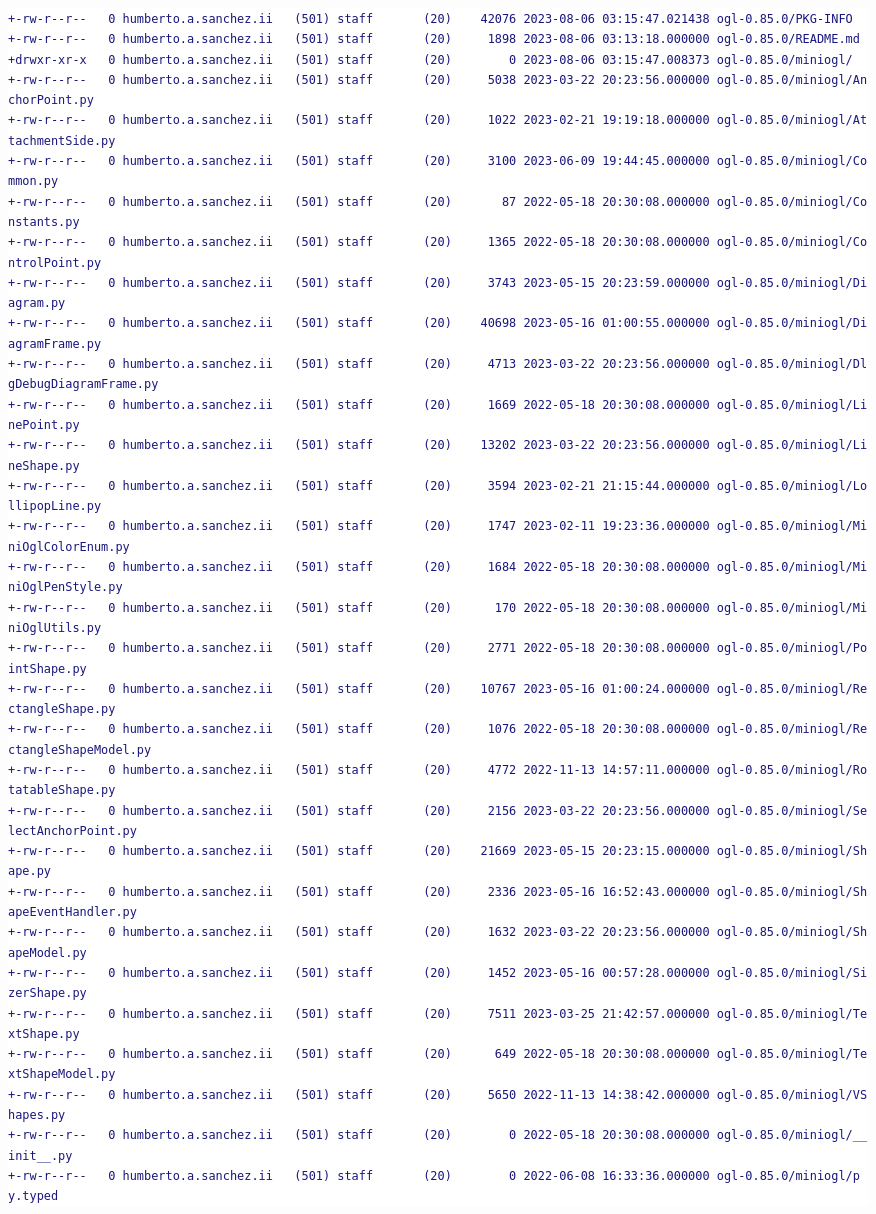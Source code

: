 ```diff
+-rw-r--r--   0 humberto.a.sanchez.ii   (501) staff       (20)    42076 2023-08-06 03:15:47.021438 ogl-0.85.0/PKG-INFO
+-rw-r--r--   0 humberto.a.sanchez.ii   (501) staff       (20)     1898 2023-08-06 03:13:18.000000 ogl-0.85.0/README.md
+drwxr-xr-x   0 humberto.a.sanchez.ii   (501) staff       (20)        0 2023-08-06 03:15:47.008373 ogl-0.85.0/miniogl/
+-rw-r--r--   0 humberto.a.sanchez.ii   (501) staff       (20)     5038 2023-03-22 20:23:56.000000 ogl-0.85.0/miniogl/AnchorPoint.py
+-rw-r--r--   0 humberto.a.sanchez.ii   (501) staff       (20)     1022 2023-02-21 19:19:18.000000 ogl-0.85.0/miniogl/AttachmentSide.py
+-rw-r--r--   0 humberto.a.sanchez.ii   (501) staff       (20)     3100 2023-06-09 19:44:45.000000 ogl-0.85.0/miniogl/Common.py
+-rw-r--r--   0 humberto.a.sanchez.ii   (501) staff       (20)       87 2022-05-18 20:30:08.000000 ogl-0.85.0/miniogl/Constants.py
+-rw-r--r--   0 humberto.a.sanchez.ii   (501) staff       (20)     1365 2022-05-18 20:30:08.000000 ogl-0.85.0/miniogl/ControlPoint.py
+-rw-r--r--   0 humberto.a.sanchez.ii   (501) staff       (20)     3743 2023-05-15 20:23:59.000000 ogl-0.85.0/miniogl/Diagram.py
+-rw-r--r--   0 humberto.a.sanchez.ii   (501) staff       (20)    40698 2023-05-16 01:00:55.000000 ogl-0.85.0/miniogl/DiagramFrame.py
+-rw-r--r--   0 humberto.a.sanchez.ii   (501) staff       (20)     4713 2023-03-22 20:23:56.000000 ogl-0.85.0/miniogl/DlgDebugDiagramFrame.py
+-rw-r--r--   0 humberto.a.sanchez.ii   (501) staff       (20)     1669 2022-05-18 20:30:08.000000 ogl-0.85.0/miniogl/LinePoint.py
+-rw-r--r--   0 humberto.a.sanchez.ii   (501) staff       (20)    13202 2023-03-22 20:23:56.000000 ogl-0.85.0/miniogl/LineShape.py
+-rw-r--r--   0 humberto.a.sanchez.ii   (501) staff       (20)     3594 2023-02-21 21:15:44.000000 ogl-0.85.0/miniogl/LollipopLine.py
+-rw-r--r--   0 humberto.a.sanchez.ii   (501) staff       (20)     1747 2023-02-11 19:23:36.000000 ogl-0.85.0/miniogl/MiniOglColorEnum.py
+-rw-r--r--   0 humberto.a.sanchez.ii   (501) staff       (20)     1684 2022-05-18 20:30:08.000000 ogl-0.85.0/miniogl/MiniOglPenStyle.py
+-rw-r--r--   0 humberto.a.sanchez.ii   (501) staff       (20)      170 2022-05-18 20:30:08.000000 ogl-0.85.0/miniogl/MiniOglUtils.py
+-rw-r--r--   0 humberto.a.sanchez.ii   (501) staff       (20)     2771 2022-05-18 20:30:08.000000 ogl-0.85.0/miniogl/PointShape.py
+-rw-r--r--   0 humberto.a.sanchez.ii   (501) staff       (20)    10767 2023-05-16 01:00:24.000000 ogl-0.85.0/miniogl/RectangleShape.py
+-rw-r--r--   0 humberto.a.sanchez.ii   (501) staff       (20)     1076 2022-05-18 20:30:08.000000 ogl-0.85.0/miniogl/RectangleShapeModel.py
+-rw-r--r--   0 humberto.a.sanchez.ii   (501) staff       (20)     4772 2022-11-13 14:57:11.000000 ogl-0.85.0/miniogl/RotatableShape.py
+-rw-r--r--   0 humberto.a.sanchez.ii   (501) staff       (20)     2156 2023-03-22 20:23:56.000000 ogl-0.85.0/miniogl/SelectAnchorPoint.py
+-rw-r--r--   0 humberto.a.sanchez.ii   (501) staff       (20)    21669 2023-05-15 20:23:15.000000 ogl-0.85.0/miniogl/Shape.py
+-rw-r--r--   0 humberto.a.sanchez.ii   (501) staff       (20)     2336 2023-05-16 16:52:43.000000 ogl-0.85.0/miniogl/ShapeEventHandler.py
+-rw-r--r--   0 humberto.a.sanchez.ii   (501) staff       (20)     1632 2023-03-22 20:23:56.000000 ogl-0.85.0/miniogl/ShapeModel.py
+-rw-r--r--   0 humberto.a.sanchez.ii   (501) staff       (20)     1452 2023-05-16 00:57:28.000000 ogl-0.85.0/miniogl/SizerShape.py
+-rw-r--r--   0 humberto.a.sanchez.ii   (501) staff       (20)     7511 2023-03-25 21:42:57.000000 ogl-0.85.0/miniogl/TextShape.py
+-rw-r--r--   0 humberto.a.sanchez.ii   (501) staff       (20)      649 2022-05-18 20:30:08.000000 ogl-0.85.0/miniogl/TextShapeModel.py
+-rw-r--r--   0 humberto.a.sanchez.ii   (501) staff       (20)     5650 2022-11-13 14:38:42.000000 ogl-0.85.0/miniogl/VShapes.py
+-rw-r--r--   0 humberto.a.sanchez.ii   (501) staff       (20)        0 2022-05-18 20:30:08.000000 ogl-0.85.0/miniogl/__init__.py
+-rw-r--r--   0 humberto.a.sanchez.ii   (501) staff       (20)        0 2022-06-08 16:33:36.000000 ogl-0.85.0/miniogl/py.typed
```
